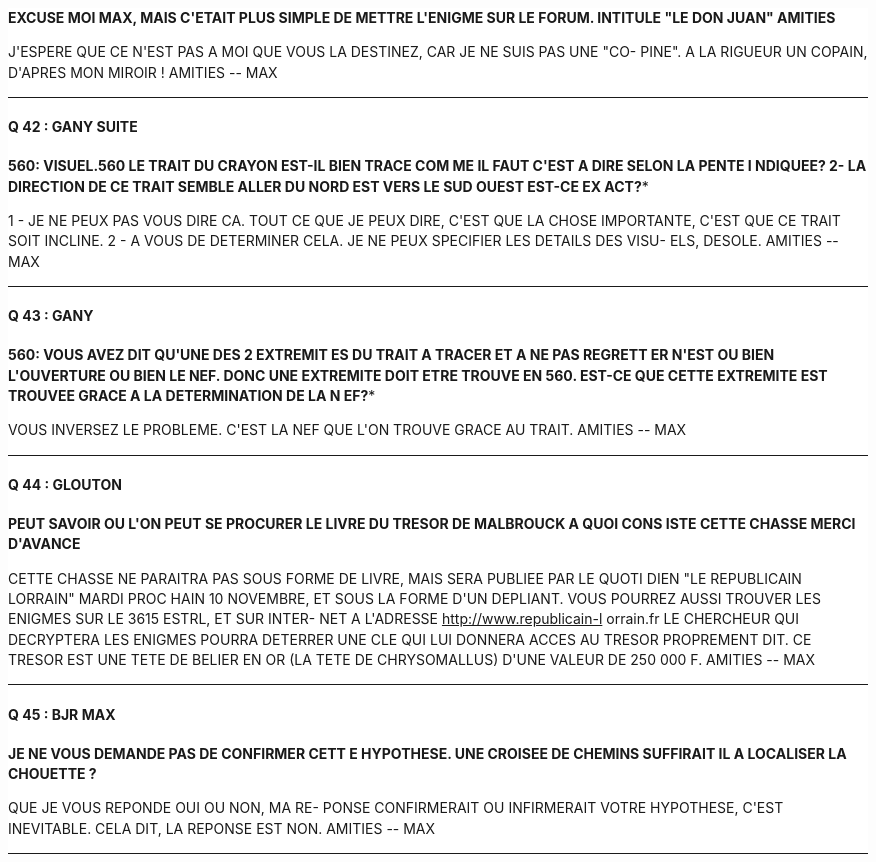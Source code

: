 **EXCUSE MOI MAX, MAIS C'ETAIT PLUS SIMPLE  DE METTRE L'ENIGME SUR LE FORUM. INTITULE "LE DON JUAN" AMITIES**

J'ESPERE QUE CE N'EST PAS A MOI QUE VOUS LA DESTINEZ,
CAR JE NE SUIS PAS UNE "CO- PINE". A LA RIGUEUR UN COPAIN, D'APRES MON
MIROIR ! AMITIES -- MAX

---

#### Q 42 : GANY SUITE

**560: VISUEL.560 LE TRAIT DU CRAYON EST-IL BIEN TRACE
COM ME IL FAUT C'EST A DIRE SELON LA PENTE I NDIQUEE? 2- LA DIRECTION DE
 CE TRAIT SEMBLE ALLER  DU NORD EST VERS LE SUD OUEST EST-CE EX ACT?***

1 - JE NE PEUX PAS VOUS DIRE CA. TOUT CE     QUE JE
PEUX DIRE, C'EST QUE LA CHOSE     IMPORTANTE, C'EST QUE CE TRAIT SOIT
   INCLINE. 2 - A VOUS DE DETERMINER CELA. JE NE         PEUX SPECIFIER
LES DETAILS DES VISU-     ELS, DESOLE. AMITIES -- MAX

---

#### Q 43 : GANY

**560: VOUS AVEZ DIT QU'UNE DES 2 EXTREMIT ES DU TRAIT A
 TRACER ET A NE PAS REGRETT ER N'EST OU BIEN L'OUVERTURE OU BIEN LE
NEF. DONC UNE EXTREMITE DOIT ETRE TROUVE  EN 560. EST-CE QUE CETTE
EXTREMITE EST  TROUVEE GRACE A LA DETERMINATION DE LA N EF?***

VOUS INVERSEZ LE PROBLEME. C'EST LA NEF QUE L'ON TROUVE GRACE AU TRAIT. AMITIES -- MAX

---

#### Q 44 : GLOUTON

**PEUT SAVOIR OU L'ON PEUT SE PROCURER LE  LIVRE DU TRESOR DE MALBROUCK A QUOI CONS ISTE CETTE CHASSE MERCI D'AVANCE**

CETTE CHASSE NE PARAITRA PAS SOUS FORME DE LIVRE, MAIS
 SERA PUBLIEE PAR LE QUOTI DIEN "LE REPUBLICAIN LORRAIN" MARDI PROC HAIN
 10 NOVEMBRE, ET SOUS LA FORME D'UN DEPLIANT. VOUS POURREZ AUSSI TROUVER
 LES ENIGMES SUR LE 3615 ESTRL, ET SUR INTER- NET A L'ADRESSE
http://www.republicain-l orrain.fr  LE CHERCHEUR QUI DECRYPTERA
LES ENIGMES POURRA DETERRER UNE CLE QUI LUI DONNERA ACCES AU TRESOR
PROPREMENT DIT. CE TRESOR EST UNE TETE DE BELIER EN OR (LA TETE DE
CHRYSOMALLUS) D'UNE VALEUR DE 250 000 F. AMITIES -- MAX

---

#### Q 45 : BJR MAX

**JE NE VOUS DEMANDE PAS DE CONFIRMER CETT E HYPOTHESE. UNE CROISEE DE CHEMINS SUFFIRAIT IL A LOCALISER LA CHOUETTE ?**

QUE JE VOUS REPONDE OUI OU NON, MA RE- PONSE
CONFIRMERAIT OU INFIRMERAIT VOTRE HYPOTHESE, C'EST INEVITABLE. CELA DIT,
 LA REPONSE EST NON. AMITIES -- MAX

---